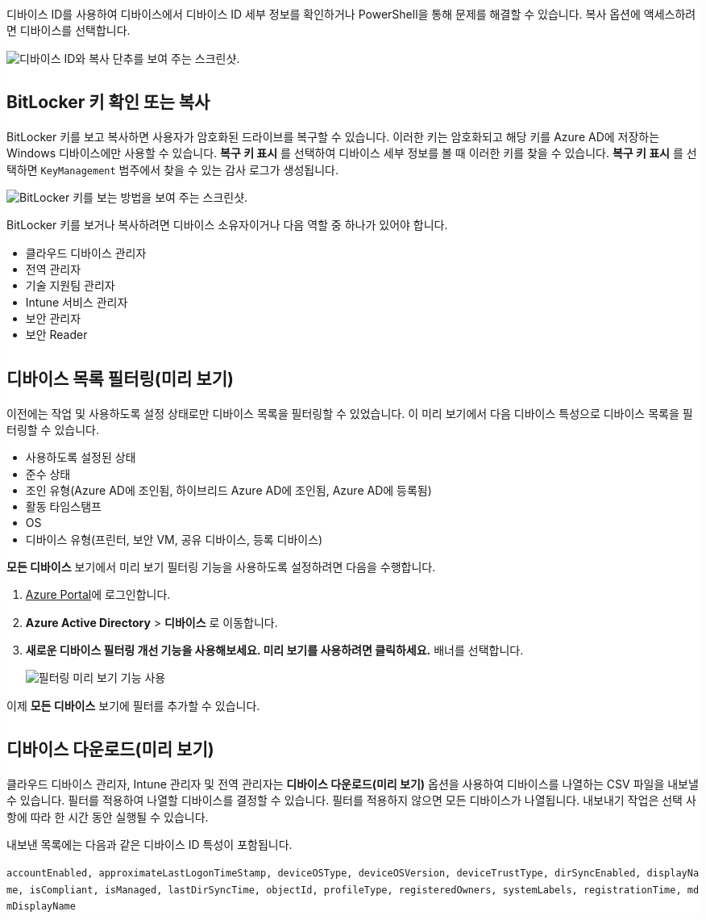 디바이스 ID를 사용하여 디바이스에서 디바이스 ID 세부 정보를 확인하거나 PowerShell을 통해 문제를 해결할 수 있습니다. 복사 옵션에 액세스하려면 디바이스를 선택합니다.

![디바이스 ID와 복사 단추를 보여 주는 스크린샷.](./media/device-management-azure-portal/35.png)
  
## <a name="view-or-copy-bitlocker-keys"></a>BitLocker 키 확인 또는 복사

BitLocker 키를 보고 복사하면 사용자가 암호화된 드라이브를 복구할 수 있습니다. 이러한 키는 암호화되고 해당 키를 Azure AD에 저장하는 Windows 디바이스에만 사용할 수 있습니다. **복구 키 표시** 를 선택하여 디바이스 세부 정보를 볼 때 이러한 키를 찾을 수 있습니다. **복구 키 표시** 를 선택하면 `KeyManagement` 범주에서 찾을 수 있는 감사 로그가 생성됩니다.

![BitLocker 키를 보는 방법을 보여 주는 스크린샷.](./media/device-management-azure-portal/device-details-show-bitlocker-key.png)

BitLocker 키를 보거나 복사하려면 디바이스 소유자이거나 다음 역할 중 하나가 있어야 합니다.

- 클라우드 디바이스 관리자
- 전역 관리자
- 기술 지원팀 관리자
- Intune 서비스 관리자
- 보안 관리자
- 보안 Reader

## <a name="device-list-filtering-preview"></a>디바이스 목록 필터링(미리 보기)

이전에는 작업 및 사용하도록 설정 상태로만 디바이스 목록을 필터링할 수 있었습니다. 이 미리 보기에서 다음 디바이스 특성으로 디바이스 목록을 필터링할 수 있습니다.

- 사용하도록 설정된 상태
- 준수 상태
- 조인 유형(Azure AD에 조인됨, 하이브리드 Azure AD에 조인됨, Azure AD에 등록됨)
- 활동 타임스탬프
- OS
- 디바이스 유형(프린터, 보안 VM, 공유 디바이스, 등록 디바이스)

**모든 디바이스** 보기에서 미리 보기 필터링 기능을 사용하도록 설정하려면 다음을 수행합니다.

1. [Azure Portal](https://portal.azure.com)에 로그인합니다.
1. **Azure Active Directory** > **디바이스** 로 이동합니다.
1. **새로운 디바이스 필터링 개선 기능을 사용해보세요. 미리 보기를 사용하려면 클릭하세요.** 배너를 선택합니다.

   ![필터링 미리 보기 기능 사용](./media/device-management-azure-portal/device-filter-preview-enable.png)

이제 **모든 디바이스** 보기에 필터를 추가할 수 있습니다.

## <a name="download-devices-preview"></a>디바이스 다운로드(미리 보기)

클라우드 디바이스 관리자, Intune 관리자 및 전역 관리자는 **디바이스 다운로드(미리 보기)** 옵션을 사용하여 디바이스를 나열하는 CSV 파일을 내보낼 수 있습니다. 필터를 적용하여 나열할 디바이스를 결정할 수 있습니다. 필터를 적용하지 않으면 모든 디바이스가 나열됩니다. 내보내기 작업은 선택 사항에 따라 한 시간 동안 실행될 수 있습니다.

내보낸 목록에는 다음과 같은 디바이스 ID 특성이 포함됩니다.

`accountEnabled, approximateLastLogonTimeStamp, deviceOSType, deviceOSVersion, deviceTrustType, dirSyncEnabled, displayName, isCompliant, isManaged, lastDirSyncTime, objectId, profileType, registeredOwners, systemLabels, registrationTime, mdmDisplayName`
